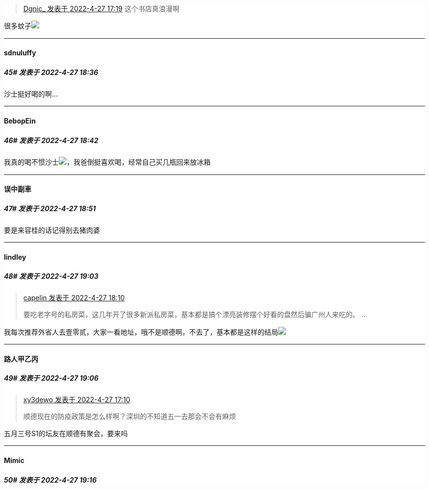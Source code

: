 <blockquote><a href="httphttps://bbs.saraba1st.com/2b/forum.php?mod=redirect&amp;goto=findpost&amp;pid=55607194&amp;ptid=2066674" target="_blank">Dgnic_ 发表于 2022-4-27 17:19</a>
这个书店真浪漫啊</blockquote>
很多蚊子<img src="https://static.saraba1st.com/image/smiley/face2017/028.png" referrerpolicy="no-referrer">

*****

####  sdnuluffy  
##### 45#       发表于 2022-4-27 18:36

沙士挺好喝的啊…

*****

####  BebopEin  
##### 46#       发表于 2022-4-27 18:42

我真的喝不惯沙士<img src="https://static.saraba1st.com/image/smiley/face2017/068.png" referrerpolicy="no-referrer">，我爸倒挺喜欢喝，经常自己买几瓶回来放冰箱

*****

####  误中副車  
##### 47#       发表于 2022-4-27 18:51

要是来容桂的话记得别去猪肉婆

*****

####  lindley  
##### 48#       发表于 2022-4-27 19:03

<blockquote><a href="httphttps://bbs.saraba1st.com/2b/forum.php?mod=redirect&amp;goto=findpost&amp;pid=55607849&amp;ptid=2066674" target="_blank">capelin 发表于 2022-4-27 18:10</a>

要吃老字号的私房菜，这几年开了很多新派私房菜，基本都是搞个漂亮装修摆个好看的盘然后骗广州人来吃的。 ...</blockquote>
我每次推荐外省人去壹零贰，大家一看地址，哦不是顺德啊，不去了，基本都是这样的结局<img src="https://static.saraba1st.com/image/smiley/face2017/254.png" referrerpolicy="no-referrer">

*****

####  路人甲乙丙  
##### 49#       发表于 2022-4-27 19:06

<blockquote><a href="httphttps://bbs.saraba1st.com/2b/forum.php?mod=redirect&amp;goto=findpost&amp;pid=55607080&amp;ptid=2066674" target="_blank">xy3dewo 发表于 2022-4-27 17:10</a>

顺德现在的防疫政策是怎么样啊？深圳的不知道五一去那会不会有麻烦</blockquote>
五月三号S1的坛友在顺德有聚会，要来吗

*****

####  Mimic  
##### 50#       发表于 2022-4-27 19:16
